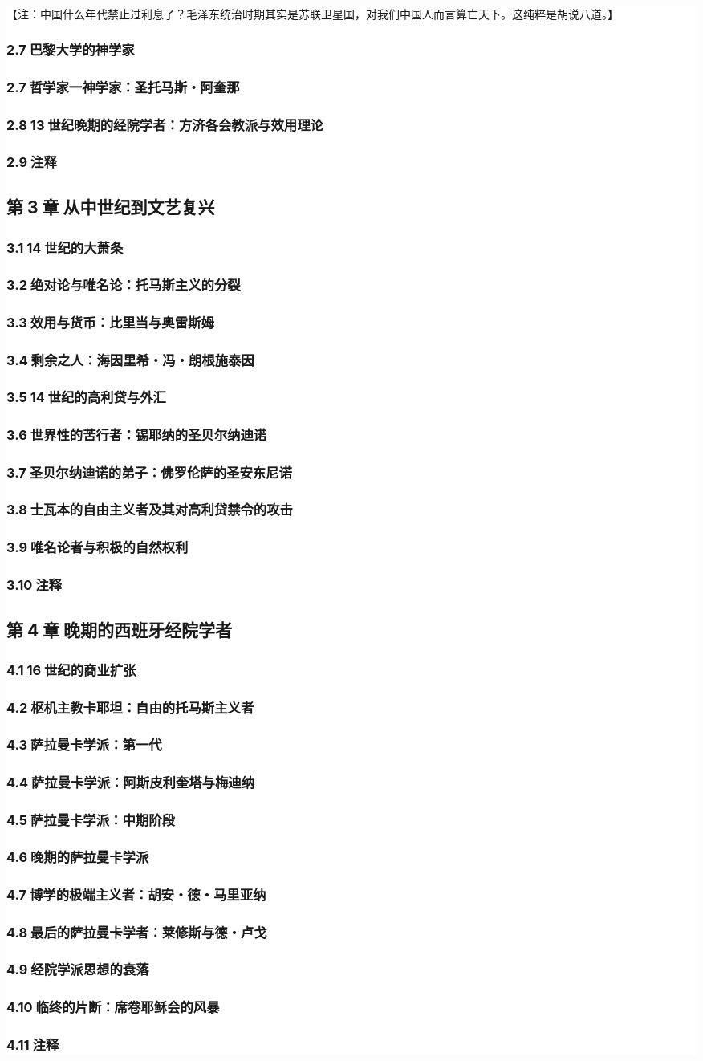 【注：中国什么年代禁止过利息了？毛泽东统治时期其实是苏联卫星国，对我们中国人而言算亡天下。这纯粹是胡说八道。】
### 2.7 巴黎大学的神学家


### 2.7 哲学家一神学家：圣托马斯・阿奎那


### 2.8 13 世纪晚期的经院学者：方济各会教派与效用理论


### 2.9 注释


## 第 3 章 从中世纪到文艺复兴

### 3.1 14 世纪的大萧条
### 3.2 绝对论与唯名论：托马斯主义的分裂
### 3.3 效用与货币：比里当与奥雷斯姆
### 3.4 剩余之人：海因里希・冯・朗根施泰因 
### 3.5 14 世纪的高利贷与外汇
### 3.6 世界性的苦行者：锡耶纳的圣贝尔纳迪诺
### 3.7 圣贝尔纳迪诺的弟子：佛罗伦萨的圣安东尼诺
### 3.8 士瓦本的自由主义者及其对高利贷禁令的攻击
### 3.9 唯名论者与积极的自然权利
### 3.10 注释


## 第 4 章 晚期的西班牙经院学者

### 4.1 16 世纪的商业扩张
### 4.2 枢机主教卡耶坦：自由的托马斯主义者
### 4.3 萨拉曼卡学派：第一代
### 4.4 萨拉曼卡学派：阿斯皮利奎塔与梅迪纳
### 4.5 萨拉曼卡学派：中期阶段
### 4.6 晚期的萨拉曼卡学派
### 4.7 博学的极端主义者：胡安・德・马里亚纳
### 4.8 最后的萨拉曼卡学者：莱修斯与德・卢戈
### 4.9 经院学派思想的衰落
### 4.10 临终的片断：席卷耶稣会的风暴
### 4.11 注释
